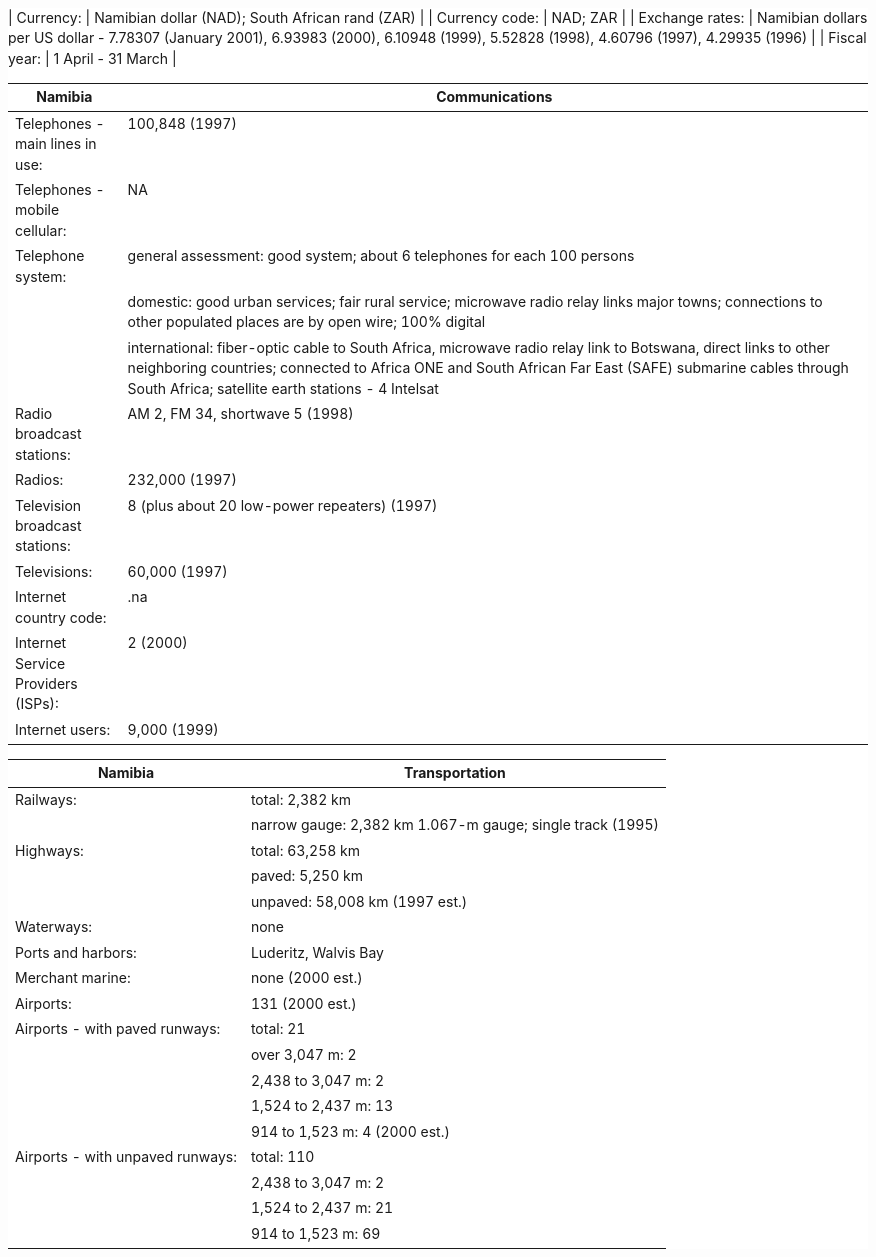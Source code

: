 | Currency: | Namibian dollar (NAD); South African rand (ZAR) |
| Currency code: | NAD; ZAR |
| Exchange rates: | Namibian dollars per US dollar - 7.78307 (January 2001), 6.93983 (2000), 6.10948 (1999), 5.52828 (1998), 4.60796 (1997), 4.29935 (1996) |
| Fiscal year: | 1 April - 31 March |

| Namibia | Communications |
| --- | --- |
| Telephones - main lines in use: | 100,848 (1997) |
| Telephones - mobile cellular: | NA |
| Telephone system: | general assessment: good system; about 6 telephones for each 100 persons |
| | domestic: good urban services; fair rural service; microwave radio relay links major towns; connections to other populated places are by open wire; 100% digital |
| | international: fiber-optic cable to South Africa, microwave radio relay link to Botswana, direct links to other neighboring countries; connected to Africa ONE and South African Far East (SAFE) submarine cables through South Africa; satellite earth stations - 4 Intelsat |
| Radio broadcast stations: | AM 2, FM 34, shortwave 5 (1998) |
| Radios: | 232,000 (1997) |
| Television broadcast stations: | 8 (plus about 20 low-power repeaters) (1997) |
| Televisions: | 60,000 (1997) |
| Internet country code: | .na |
| Internet Service Providers (ISPs): | 2 (2000) |
| Internet users: | 9,000 (1999) |

| Namibia | Transportation |
| --- | --- |
| Railways: | total: 2,382 km |
| | narrow gauge: 2,382 km 1.067-m gauge; single track (1995) |
| Highways: | total: 63,258 km |
| | paved: 5,250 km |
| | unpaved: 58,008 km (1997 est.) |
| Waterways: | none |
| Ports and harbors: | Luderitz, Walvis Bay |
| Merchant marine: | none (2000 est.) |
| Airports: | 131 (2000 est.) |
| Airports - with paved runways: | total: 21 |
| | over 3,047 m: 2 |
| | 2,438 to 3,047 m: 2 |
| | 1,524 to 2,437 m: 13 |
| | 914 to 1,523 m: 4 (2000 est.) |
| Airports - with unpaved runways: | total: 110 |
| | 2,438 to 3,047 m: 2 |
| | 1,524 to 2,437 m: 21 |
| | 914 to 1,523 m: 69 |